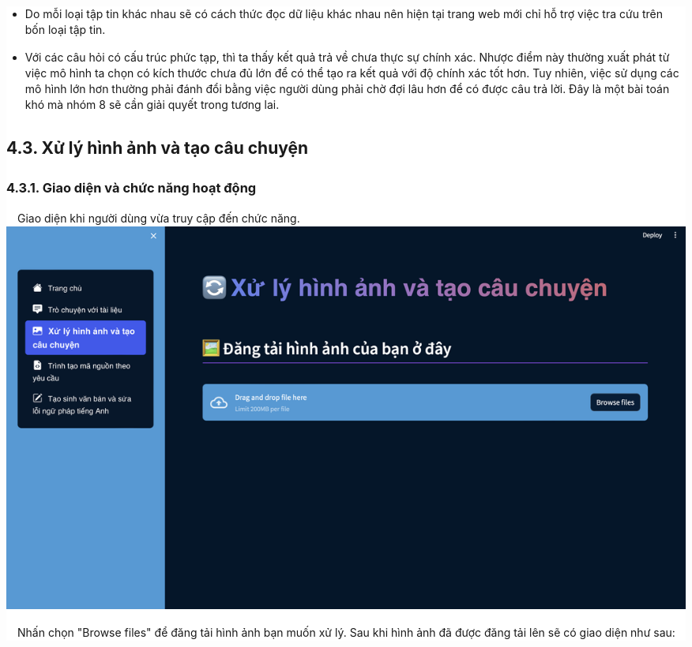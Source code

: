 - Do mỗi loại tập tin khác nhau sẽ có cách thức đọc dữ liệu khác nhau nên hiện tại trang web mới chỉ hỗ trợ việc tra cứu trên bốn loại tập tin.

- Với các câu hỏi có cấu trúc phức tạp, thì ta thấy kết quả trả về chưa thực sự chính xác. Nhược điểm này thường xuất phát từ việc mô hình ta chọn có kích thước chưa đủ lớn để có thể tạo ra kết quả với độ chính xác tốt hơn. Tuy nhiên, việc sử dụng các mô hình lớn hơn thường phải đánh đổi bằng việc người dùng phải chờ đợi lâu hơn để có được câu trả lời. Đây là một bài toán khó mà nhóm 8 sẽ cần giải quyết trong tương lai.

## 4.3. Xử lý hình ảnh và tạo câu chuyện

### 4.3.1. Giao diện và chức năng hoạt động

&emsp;Giao diện khi người dùng vừa truy cập đến chức năng.
![Hình 4.3.1.1: Giao diện chức năng "Xử lý hình ảnh và tạo câu chuyện".](./figures/image/home.png)

&emsp;Nhấn chọn "Browse files" để đăng tải hình ảnh bạn muốn xử lý. Sau khi hình ảnh đã được đăng tải lên sẽ có giao diện như sau:
